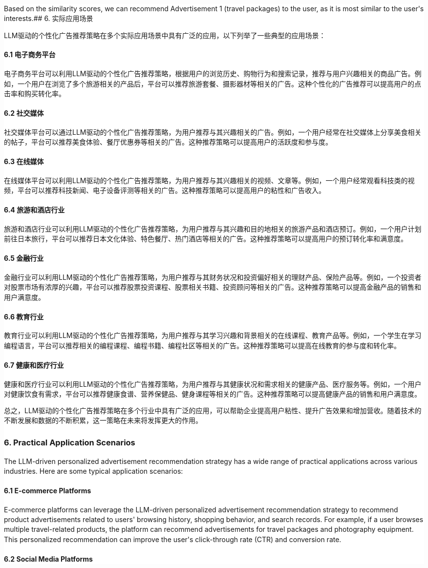 Based on the similarity scores, we can recommend Advertisement 1 (travel packages) to the user, as it is most similar to the user's interests.## 6. 实际应用场景

LLM驱动的个性化广告推荐策略在多个实际应用场景中具有广泛的应用，以下列举了一些典型的应用场景：

#### 6.1 电子商务平台

电子商务平台可以利用LLM驱动的个性化广告推荐策略，根据用户的浏览历史、购物行为和搜索记录，推荐与用户兴趣相关的商品广告。例如，一个用户在浏览了多个旅游相关的产品后，平台可以推荐旅游套餐、摄影器材等相关的广告。这种个性化的广告推荐可以提高用户的点击率和购买转化率。

#### 6.2 社交媒体

社交媒体平台可以通过LLM驱动的个性化广告推荐策略，为用户推荐与其兴趣相关的广告。例如，一个用户经常在社交媒体上分享美食相关的帖子，平台可以推荐美食体验、餐厅优惠券等相关的广告。这种推荐策略可以提高用户的活跃度和参与度。

#### 6.3 在线媒体

在线媒体平台可以利用LLM驱动的个性化广告推荐策略，为用户推荐与其兴趣相关的视频、文章等。例如，一个用户经常观看科技类的视频，平台可以推荐科技新闻、电子设备评测等相关的广告。这种推荐策略可以提高用户的粘性和广告收入。

#### 6.4 旅游和酒店行业

旅游和酒店行业可以利用LLM驱动的个性化广告推荐策略，为用户推荐与其兴趣和目的地相关的旅游产品和酒店预订。例如，一个用户计划前往日本旅行，平台可以推荐日本文化体验、特色餐厅、热门酒店等相关的广告。这种推荐策略可以提高用户的预订转化率和满意度。

#### 6.5 金融行业

金融行业可以利用LLM驱动的个性化广告推荐策略，为用户推荐与其财务状况和投资偏好相关的理财产品、保险产品等。例如，一个投资者对股票市场有浓厚的兴趣，平台可以推荐股票投资课程、股票相关书籍、投资顾问等相关的广告。这种推荐策略可以提高金融产品的销售和用户满意度。

#### 6.6 教育行业

教育行业可以利用LLM驱动的个性化广告推荐策略，为用户推荐与其学习兴趣和背景相关的在线课程、教育产品等。例如，一个学生在学习编程语言，平台可以推荐相关的编程课程、编程书籍、编程社区等相关的广告。这种推荐策略可以提高在线教育的参与度和转化率。

#### 6.7 健康和医疗行业

健康和医疗行业可以利用LLM驱动的个性化广告推荐策略，为用户推荐与其健康状况和需求相关的健康产品、医疗服务等。例如，一个用户对健康饮食有需求，平台可以推荐健康食谱、营养保健品、健身课程等相关的广告。这种推荐策略可以提高健康产品的销售和用户满意度。

总之，LLM驱动的个性化广告推荐策略在多个行业中具有广泛的应用，可以帮助企业提高用户粘性、提升广告效果和增加营收。随着技术的不断发展和数据的不断积累，这一策略在未来将发挥更大的作用。

### 6. Practical Application Scenarios

The LLM-driven personalized advertisement recommendation strategy has a wide range of practical applications across various industries. Here are some typical application scenarios:

#### 6.1 E-commerce Platforms

E-commerce platforms can leverage the LLM-driven personalized advertisement recommendation strategy to recommend product advertisements related to users' browsing history, shopping behavior, and search records. For example, if a user browses multiple travel-related products, the platform can recommend advertisements for travel packages and photography equipment. This personalized recommendation can improve the user's click-through rate (CTR) and conversion rate.

#### 6.2 Social Media Platforms

